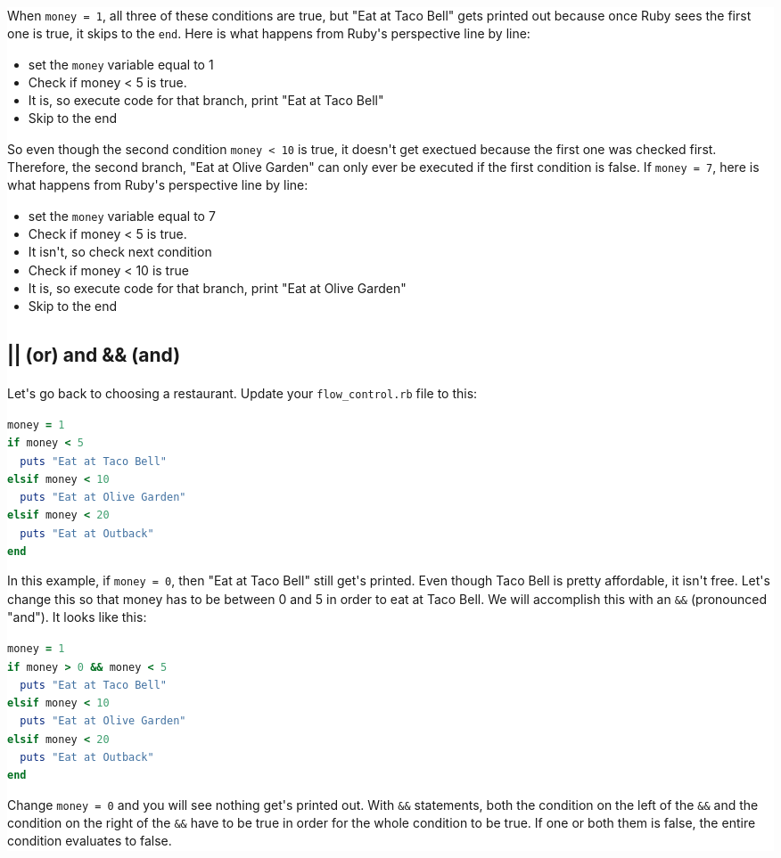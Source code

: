 When `money = 1`, all three of these conditions are true, but "Eat at Taco Bell" gets printed out because once Ruby sees the first one is true, it skips to the `end`. Here is what happens from Ruby's perspective line by line:

* set the `money` variable equal to 1
* Check if money < 5 is true.
* It is, so execute code for that branch, print "Eat at Taco Bell"
* Skip to the end

So even though the second condition `money < 10` is true, it doesn't get exectued because the first one was checked first. Therefore, the second branch, "Eat at Olive Garden" can only ever be executed if the first condition is false. If `money = 7`, here is what happens from Ruby's perspective line by line:

* set the `money` variable equal to 7
* Check if money < 5 is true.
* It isn't, so check next condition
* Check if money < 10 is true
* It is, so execute code for that branch, print "Eat at Olive Garden"
* Skip to the end

## || (or) and && (and)

Let's go back to choosing a restaurant. Update your `flow_control.rb` file to this:

```ruby
money = 1
if money < 5
  puts "Eat at Taco Bell"
elsif money < 10
  puts "Eat at Olive Garden"
elsif money < 20
  puts "Eat at Outback"
end
```

In this example, if `money = 0`, then "Eat at Taco Bell" still get's printed. Even though Taco Bell is pretty affordable, it isn't free. Let's change this so that money has to be between 0 and 5 in order to eat at Taco Bell. We will accomplish this with an `&&` (pronounced "and"). It looks like this:

```ruby
money = 1
if money > 0 && money < 5
  puts "Eat at Taco Bell"
elsif money < 10
  puts "Eat at Olive Garden"
elsif money < 20
  puts "Eat at Outback"
end
```

Change `money = 0` and you will see nothing get's printed out. With `&&` statements, both the condition on the left of the `&&` and the condition on the right of the `&&` have to be true in order for the whole condition to be true. If one or both them is false, the entire condition evaluates to false.
